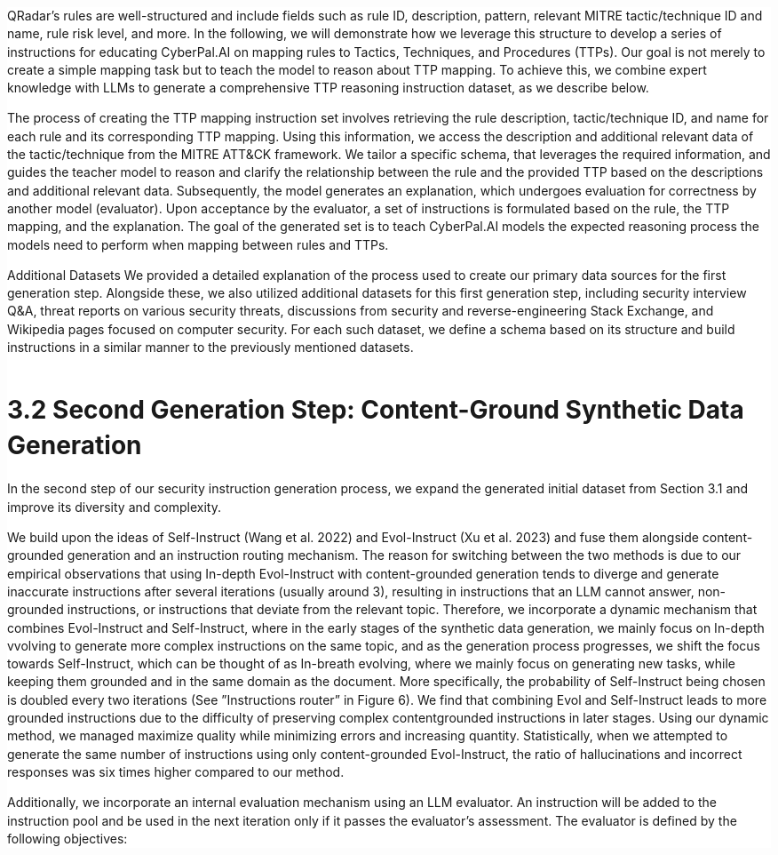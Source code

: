 QRadar’s rules are well-structured and include fields such as rule ID, description, pattern, relevant MITRE tactic/technique ID and name, rule risk level, and more. In the following, we will demonstrate how we leverage this structure to develop a series of instructions for educating CyberPal.AI on mapping rules to Tactics, Techniques, and Procedures (TTPs). Our goal is not merely to create a simple mapping task but to teach the model to reason about TTP mapping. To achieve this, we combine expert knowledge with LLMs to generate a comprehensive TTP reasoning instruction dataset, as we describe below.

The process of creating the TTP mapping instruction set involves retrieving the rule description, tactic/technique ID, and name for each rule and its corresponding TTP mapping. Using this information, we access the description and additional relevant data of the tactic/technique from the MITRE ATT&CK framework. We tailor a specific schema, that leverages the required information, and guides the teacher model to reason and clarify the relationship between the rule and the provided TTP based on the descriptions and additional relevant data. Subsequently, the model generates an explanation, which undergoes evaluation for correctness by another model (evaluator). Upon acceptance by the evaluator, a set of instructions is formulated based on the rule, the TTP mapping, and the explanation. The goal of the generated set is to teach CyberPal.AI models the expected reasoning process the models need to perform when mapping between rules and TTPs.

Additional Datasets We provided a detailed explanation of the process used to create our primary data sources for the first generation step. Alongside these, we also utilized additional datasets for this first generation step, including security interview Q&A, threat reports on various security threats, discussions from security and reverse-engineering Stack Exchange, and Wikipedia pages focused on computer security. For each such dataset, we define a schema based on its structure and build instructions in a similar manner to the previously mentioned datasets.

# 3.2 Second Generation Step: Content-Ground Synthetic Data Generation

In the second step of our security instruction generation process, we expand the generated initial dataset from Section 3.1 and improve its diversity and complexity.

We build upon the ideas of Self-Instruct (Wang et al. 2022) and Evol-Instruct (Xu et al. 2023) and fuse them alongside content-grounded generation and an instruction routing mechanism. The reason for switching between the two methods is due to our empirical observations that using In-depth Evol-Instruct with content-grounded generation tends to diverge and generate inaccurate instructions after several iterations (usually around 3), resulting in instructions that an LLM cannot answer, non-grounded instructions, or instructions that deviate from the relevant topic. Therefore, we incorporate a dynamic mechanism that combines Evol-Instruct and Self-Instruct, where in the early stages of the synthetic data generation, we mainly focus on In-depth vvolving to generate more complex instructions on the same topic, and as the generation process progresses, we shift the focus towards Self-Instruct, which can be thought of as In-breath evolving, where we mainly focus on generating new tasks, while keeping them grounded and in the same domain as the document. More specifically, the probability of Self-Instruct being chosen is doubled every two iterations (See ”Instructions router” in Figure 6). We find that combining Evol and Self-Instruct leads to more grounded instructions due to the difficulty of preserving complex contentgrounded instructions in later stages. Using our dynamic method, we managed maximize quality while minimizing errors and increasing quantity. Statistically, when we attempted to generate the same number of instructions using only content-grounded Evol-Instruct, the ratio of hallucinations and incorrect responses was six times higher compared to our method.

Additionally, we incorporate an internal evaluation mechanism using an LLM evaluator. An instruction will be added to the instruction pool and be used in the next iteration only if it passes the evaluator’s assessment. The evaluator is defined by the following objectives:
